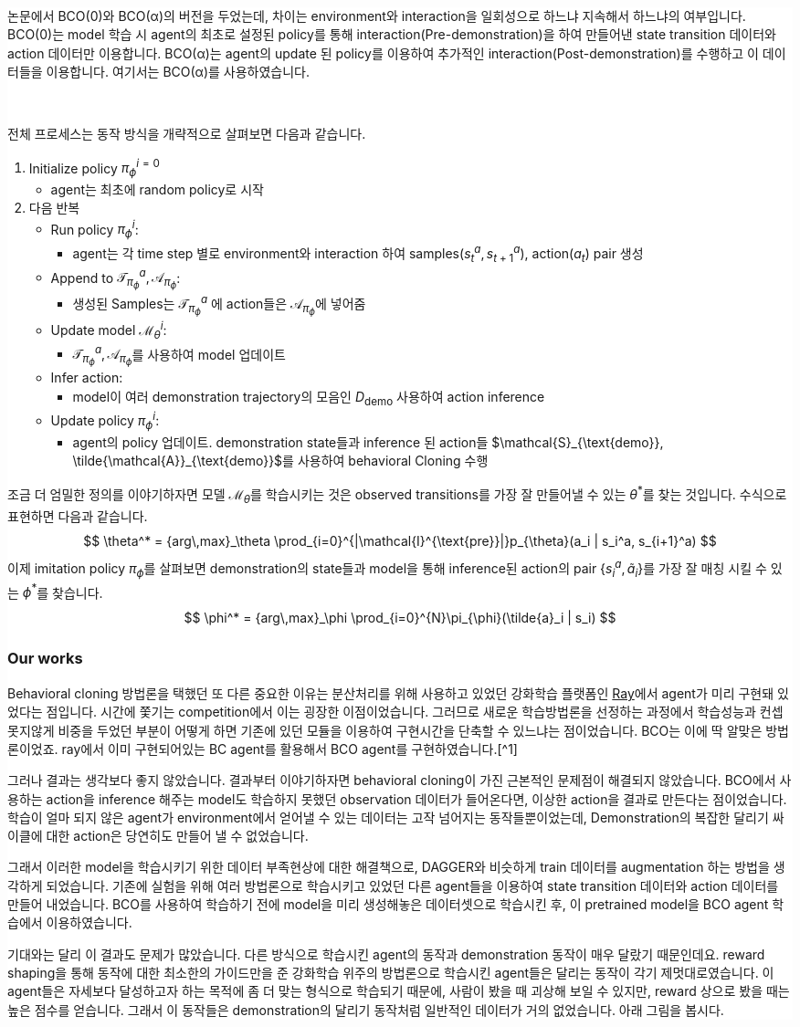 논문에서 BCO(0)와 BCO(α)의 버전을 두었는데, 차이는 environment와 interaction을 일회성으로 하느냐 지속해서 하느냐의 여부입니다. BCO(0)는 model 학습 시 agent의 최초로 설정된 policy를 통해 interaction(Pre-demonstration)을 하여 만들어낸 state transition 데이터와 action 데이터만 이용합니다. BCO(α)는 agent의 update 된 policy를 이용하여 추가적인 interaction(Post-demonstration)를 수행하고 이 데이터들을 이용합니다. 여기서는 BCO(α)를 사용하였습니다. 

<figure>
  <img src="https://raw.githubusercontent.com/medipixel/medipixel.github.io/master/img/imitation/reward_bco.PNG" width="60%" alt="">
</figure>

전체 프로세스는 동작 방식을 개략적으로 살펴보면 다음과 같습니다.
  1. Initialize policy $\pi_{\phi}^{i=0}$
     * agent는 최초에 random policy로 시작
  2. 다음 반복
     * Run policy $\pi_{\phi}^i$: 
       * agent는 각 time step 별로 environment와 interaction 하여 samples($s_t^a, s_{t+1}^a$), action($a_t$) pair 생성
     * Append to $\mathcal{T}_{\pi_{\phi}}^a, \mathcal{A}_{\pi_{\phi}}$: 
       * 생성된 Samples는 $\mathcal{T}_{\pi_{\phi}}^a$ 에 action들은 $\mathcal{A}_{\pi_{\phi}}$에 넣어줌
      * Update model $\mathcal{M}_{\theta}^i$:
         * $\mathcal{T}_{\pi_{\phi}}^a, \mathcal{A}_{\pi_{\phi}}$를 사용하여 model 업데이트
     * Infer action:
       * model이 여러 demonstration trajectory의 모음인 $D_{\text{demo}}$ 사용하여 action inference
     - Update policy $\pi_{\phi}^i$:
       * agent의 policy 업데이트. demonstration state들과 inference 된 action들 $\mathcal{S}_{\text{demo}}, \tilde{\mathcal{A}}_{\text{demo}}$를 사용하여 behavioral Cloning 수행

조금 더 엄밀한 정의를 이야기하자면 모델 $\mathcal{M}_\theta$를 학습시키는 것은 observed transitions를 가장 잘 만들어낼 수 있는 $\theta^*$를 찾는 것입니다. 수식으로 표현하면 다음과 같습니다. 
$$ \theta^* = {arg\,max}_\theta \prod_{i=0}^{|\mathcal{I}^{\text{pre}}|}p_{\theta}(a_i | s_i^a, s_{i+1}^a) $$ 
이제 imitation policy $\pi_{\phi}$를 살펴보면 demonstration의 state들과 model을 통해 inference된 action의 pair {$s_i^a,  \tilde{a}_i$}를 가장 잘 매칭 시킬 수 있는 $\phi^*$를 찾습니다.
$$ \phi^* = {arg\,max}_\phi \prod_{i=0}^{N}\pi_{\phi}(\tilde{a}_i | s_i) $$

### Our works
Behavioral cloning 방법론을 택했던 또 다른 중요한 이유는 분산처리를 위해 사용하고 있었던 강화학습 플랫폼인 [Ray](https://rise.cs.berkeley.edu/projects/ray/)에서 agent가 미리 구현돼 있었다는 점입니다. 시간에 쫓기는 competition에서 이는 굉장한 이점이었습니다. 그러므로 새로운 학습방법론을 선정하는 과정에서 학습성능과 컨셉 못지않게 비중을 두었던 부분이 어떻게 하면 기존에 있던 모듈을 이용하여 구현시간을 단축할 수 있느냐는 점이었습니다. BCO는 이에 딱 알맞은 방법론이었죠. ray에서 이미 구현되어있는 BC agent를 활용해서 BCO agent를 구현하였습니다.[^1]

그러나 결과는 생각보다 좋지 않았습니다. 결과부터 이야기하자면 behavioral cloning이 가진 근본적인 문제점이 해결되지 않았습니다. BCO에서 사용하는 action을 inference 해주는 model도 학습하지 못했던 observation 데이터가 들어온다면, 이상한 action을 결과로 만든다는 점이었습니다. 학습이 얼마 되지 않은 agent가 environment에서 얻어낼 수 있는 데이터는 고작 넘어지는 동작들뿐이었는데, Demonstration의 복잡한 달리기 싸이클에 대한 action은 당연히도 만들어 낼 수 없었습니다. 

그래서 이러한 model을 학습시키기 위한 데이터 부족현상에 대한 해결책으로, DAGGER와 비슷하게 train 데이터를 augmentation 하는 방법을 생각하게 되었습니다. 기존에 실험을 위해 여러 방법론으로 학습시키고 있었던 다른 agent들을 이용하여 state transition 데이터와 action 데이터를 만들어 내었습니다. 
BCO를 사용하여 학습하기 전에 model을 미리 생성해놓은 데이터셋으로 학습시킨 후, 이 pretrained model을 BCO agent 학습에서 이용하였습니다.

기대와는 달리 이 결과도 문제가 많았습니다. 다른 방식으로 학습시킨 agent의 동작과 demonstration 동작이 매우 달랐기 때문인데요. reward shaping을 통해 동작에 대한 최소한의 가이드만을 준 강화학습 위주의 방법론으로 학습시킨 agent들은 달리는 동작이 각기 제멋대로였습니다. 이 agent들은 자세보다 달성하고자 하는 목적에 좀 더 맞는 형식으로 학습되기 때문에, 사람이 봤을 때 괴상해 보일 수 있지만, reward 상으로 봤을 때는 높은 점수를 얻습니다. 그래서 이 동작들은 demonstration의 달리기 동작처럼 일반적인 데이터가 거의 없었습니다. 아래 그림을 봅시다.

